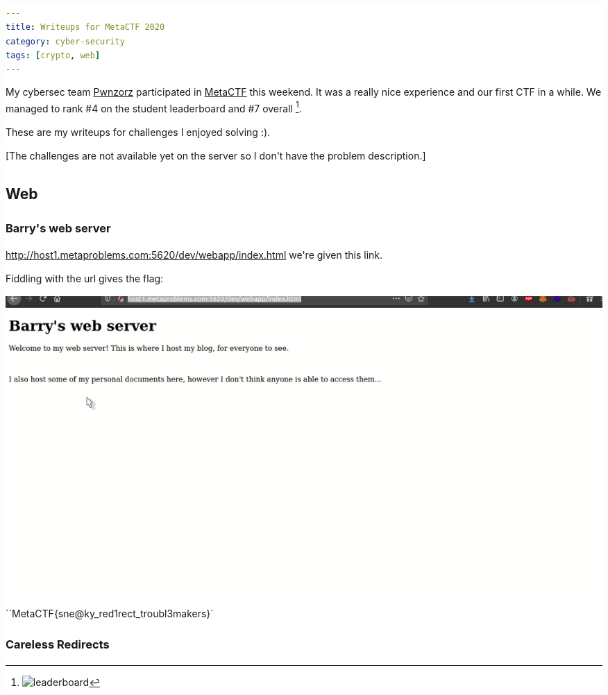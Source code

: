 ```yaml
---
title: Writeups for MetaCTF 2020
category: cyber-security
tags: [crypto, web]
---
```


My cybersec team [Pwnzorz](https://ctftime.org/team/120438) participated in [MetaCTF](https://ctftime.org/event/1106) this weekend. It was a really nice experience and our first CTF in a while. We managed to rank #4 on the student leaderboard and #7 overall [^1]. 

These are my writeups for challenges I enjoyed solving :).

[The challenges are not available yet on the server so I don't have the problem description.]

## Web

### Barry's web server

http://host1.metaproblems.com:5620/dev/webapp/index.html we're given this link.

Fiddling with the url gives the flag:

![barry](/assets/images/barry-web.gif)

``MetaCTF{sne@ky_red1rect_troubl3makers}`

### Careless Redirects


[^1]: ![leaderboard](https://cdn.discordapp.com/attachments/758752397920043048/769963219652968468/unknown.png)
[^2]: From wikipedia: JSON Web Token (JWT, sometimes pronounced /dʒɒt/, the same as the English word "jot”[1]) is an Internet standard for creating data with optional signature and/or optional encryption whose payload holds JSON that asserts some number of claims. The tokens are signed either using a private secret or a public/private key. For example, a server could generate a token that has the claim "logged in as admin" and provide that to a client. The client could then use that token to prove that it is logged in as admin. The tokens can be signed by one party's private key (usually the server's) so that party can subsequently verify the token is legitimate. If the other party, by some suitable and trustworthy means, is in possession of the corresponding public key, they too are able to verify the token's legitimacy. The tokens are designed to be compact,[2] URL-safe,[3] and usable especially in a web-browser single-sign-on (SSO) context. JWT claims can typically be used to pass identity of authenticated users between an identity provider and a service provider, or any other type of claims as required by business processes.